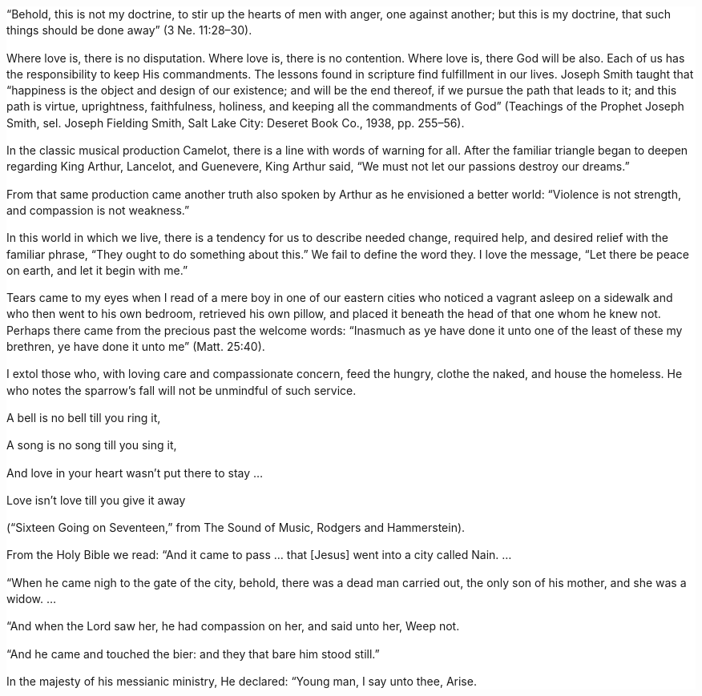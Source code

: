 “Behold, this is not my doctrine, to stir up the hearts of men with anger, one against another; but this is my doctrine, that such things should be done away” (3 Ne. 11:28–30).

Where love is, there is no disputation. Where love is, there is no contention. Where love is, there God will be also. Each of us has the responsibility to keep His commandments. The lessons found in scripture find fulfillment in our lives. Joseph Smith taught that “happiness is the object and design of our existence; and will be the end thereof, if we pursue the path that leads to it; and this path is virtue, uprightness, faithfulness, holiness, and keeping all the commandments of God” (Teachings of the Prophet Joseph Smith, sel. Joseph Fielding Smith, Salt Lake City: Deseret Book Co., 1938, pp. 255–56).



In the classic musical production Camelot, there is a line with words of warning for all. After the familiar triangle began to deepen regarding King Arthur, Lancelot, and Guenevere, King Arthur said, “We must not let our passions destroy our dreams.”

From that same production came another truth also spoken by Arthur as he envisioned a better world: “Violence is not strength, and compassion is not weakness.”

In this world in which we live, there is a tendency for us to describe needed change, required help, and desired relief with the familiar phrase, “They ought to do something about this.” We fail to define the word they. I love the message, “Let there be peace on earth, and let it begin with me.”

Tears came to my eyes when I read of a mere boy in one of our eastern cities who noticed a vagrant asleep on a sidewalk and who then went to his own bedroom, retrieved his own pillow, and placed it beneath the head of that one whom he knew not. Perhaps there came from the precious past the welcome words: “Inasmuch as ye have done it unto one of the least of these my brethren, ye have done it unto me” (Matt. 25:40).

I extol those who, with loving care and compassionate concern, feed the hungry, clothe the naked, and house the homeless. He who notes the sparrow’s fall will not be unmindful of such service.





A bell is no bell till you ring it,

A song is no song till you sing it,

And love in your heart wasn’t put there to stay …

Love isn’t love till you give it away





(“Sixteen Going on Seventeen,” from The Sound of Music, Rodgers and Hammerstein).





From the Holy Bible we read: “And it came to pass … that [Jesus] went into a city called Nain. …

“When he came nigh to the gate of the city, behold, there was a dead man carried out, the only son of his mother, and she was a widow. …

“And when the Lord saw her, he had compassion on her, and said unto her, Weep not.

“And he came and touched the bier: and they that bare him stood still.”

In the majesty of his messianic ministry, He declared: “Young man, I say unto thee, Arise.
